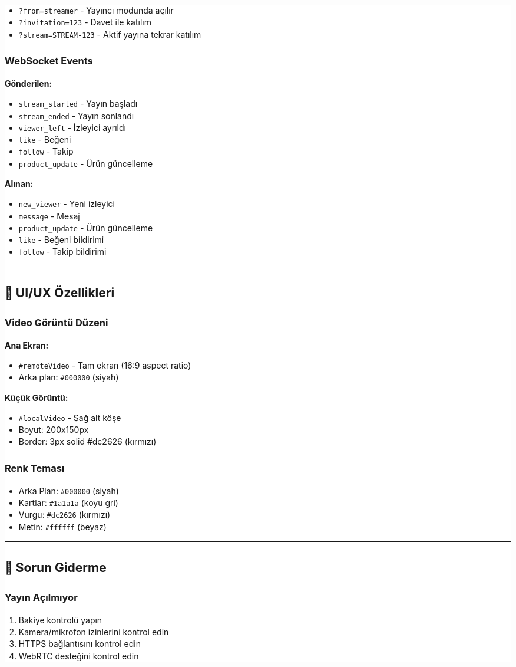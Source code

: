 - `?from=streamer` - Yayıncı modunda açılır
- `?invitation=123` - Davet ile katılım
- `?stream=STREAM-123` - Aktif yayına tekrar katılım

### WebSocket Events

**Gönderilen:**
- `stream_started` - Yayın başladı
- `stream_ended` - Yayın sonlandı
- `viewer_left` - İzleyici ayrıldı
- `like` - Beğeni
- `follow` - Takip
- `product_update` - Ürün güncelleme

**Alınan:**
- `new_viewer` - Yeni izleyici
- `message` - Mesaj
- `product_update` - Ürün güncelleme
- `like` - Beğeni bildirimi
- `follow` - Takip bildirimi

---

## 🎨 UI/UX Özellikleri

### Video Görüntü Düzeni

**Ana Ekran:**
- `#remoteVideo` - Tam ekran (16:9 aspect ratio)
- Arka plan: `#000000` (siyah)

**Küçük Görüntü:**
- `#localVideo` - Sağ alt köşe
- Boyut: 200x150px
- Border: 3px solid #dc2626 (kırmızı)

### Renk Teması
- Arka Plan: `#000000` (siyah)
- Kartlar: `#1a1a1a` (koyu gri)
- Vurgu: `#dc2626` (kırmızı)
- Metin: `#ffffff` (beyaz)

---

## 🐛 Sorun Giderme

### Yayın Açılmıyor
1. Bakiye kontrolü yapın
2. Kamera/mikrofon izinlerini kontrol edin
3. HTTPS bağlantısını kontrol edin
4. WebRTC desteğini kontrol edin
